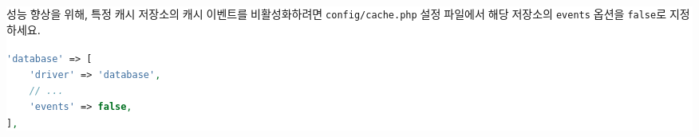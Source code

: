 </div>

성능 향상을 위해, 특정 캐시 저장소의 캐시 이벤트를 비활성화하려면 `config/cache.php` 설정 파일에서 해당 저장소의 `events` 옵션을 `false`로 지정하세요.

```php
'database' => [
    'driver' => 'database',
    // ...
    'events' => false,
],
```

